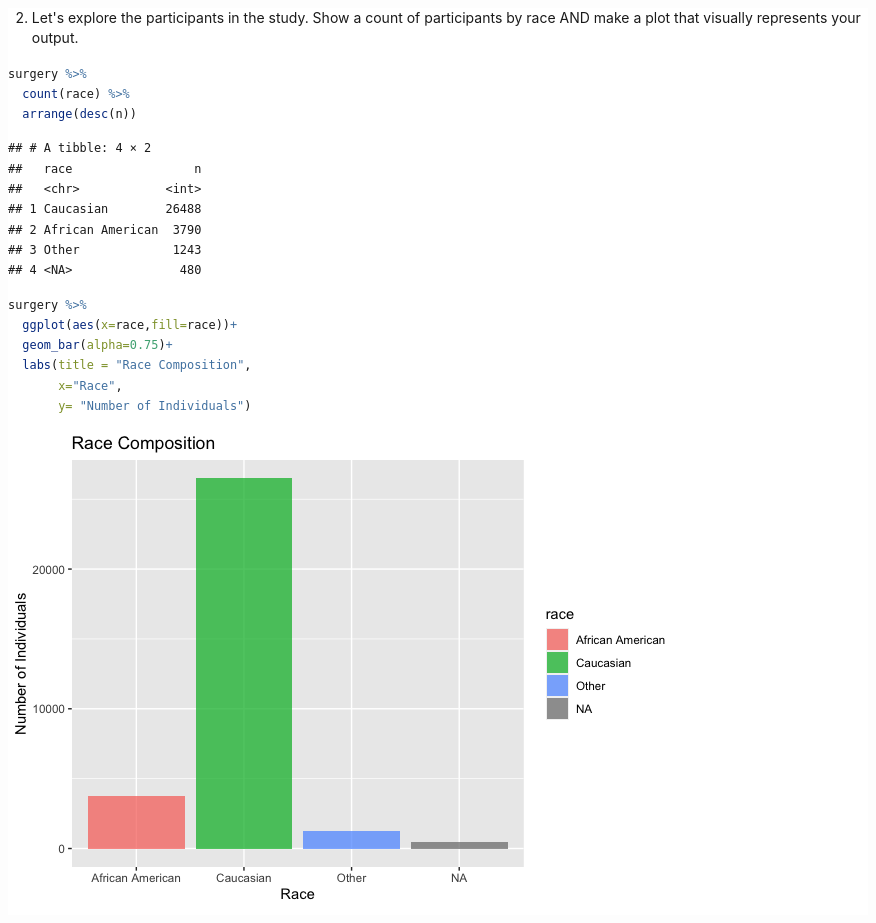 2. Let's explore the participants in the study. Show a count of participants by race AND make a plot that visually represents your output.

```r
surgery %>% 
  count(race) %>% 
  arrange(desc(n))
```

```
## # A tibble: 4 × 2
##   race                 n
##   <chr>            <int>
## 1 Caucasian        26488
## 2 African American  3790
## 3 Other             1243
## 4 <NA>               480
```


```r
surgery %>% 
  ggplot(aes(x=race,fill=race))+
  geom_bar(alpha=0.75)+
  labs(title = "Race Composition",
       x="Race",
       y= "Number of Individuals")
```

![](midterm_2_files/figure-html/unnamed-chunk-8-1.png)
